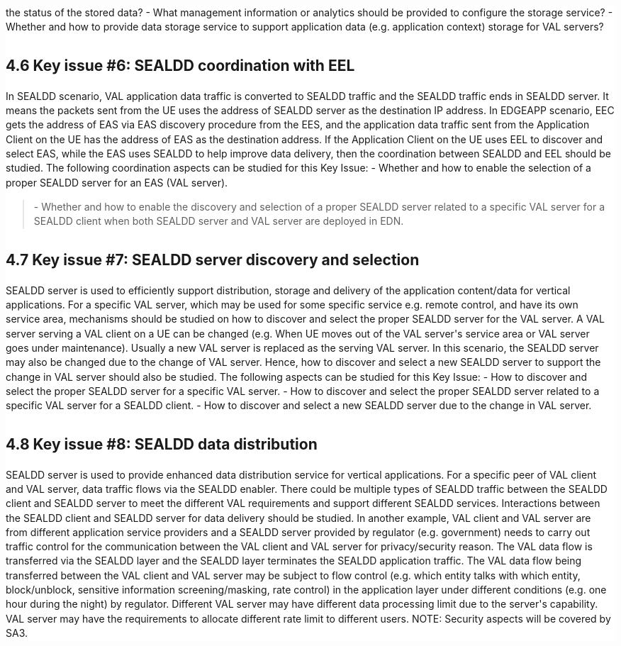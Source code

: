the status of the stored data?
\- What management information or analytics should be provided to configure
the storage service?
\- Whether and how to provide data storage service to support application data
(e.g. application context) storage for VAL servers?
## 4.6 Key issue #6: SEALDD coordination with EEL
In SEALDD scenario, VAL application data traffic is converted to SEALDD
traffic and the SEALDD traffic ends in SEALDD server. It means the packets
sent from the UE uses the address of SEALDD server as the destination IP
address. In EDGEAPP scenario, EEC gets the address of EAS via EAS discovery
procedure from the EES, and the application data traffic sent from the
Application Client on the UE has the address of EAS as the destination
address. If the Application Client on the UE uses EEL to discover and select
EAS, while the EAS uses SEALDD to help improve data delivery, then the
coordination between SEALDD and EEL should be studied.
The following coordination aspects can be studied for this Key Issue:
\- Whether and how to enable the selection of a proper SEALDD server for an
EAS (VAL server).
> \- Whether and how to enable the discovery and selection of a proper SEALDD
> server related to a specific VAL server for a SEALDD client when both SEALDD
> server and VAL server are deployed in EDN.
## 4.7 Key issue #7: SEALDD server discovery and selection
SEALDD server is used to efficiently support distribution, storage and
delivery of the application content/data for vertical applications. For a
specific VAL server, which may be used for some specific service e.g. remote
control, and have its own service area, mechanisms should be studied on how to
discover and select the proper SEALDD server for the VAL server.
A VAL server serving a VAL client on a UE can be changed (e.g. When UE moves
out of the VAL server\'s service area or VAL server goes under maintenance).
Usually a new VAL server is replaced as the serving VAL server. In this
scenario, the SEALDD server may also be changed due to the change of VAL
server. Hence, how to discover and select a new SEALDD server to support the
change in VAL server should also be studied.
The following aspects can be studied for this Key Issue:
\- How to discover and select the proper SEALDD server for a specific VAL
server.
\- How to discover and select the proper SEALDD server related to a specific
VAL server for a SEALDD client.
\- How to discover and select a new SEALDD server due to the change in VAL
server.
## 4.8 Key issue #8: SEALDD data distribution
SEALDD server is used to provide enhanced data distribution service for
vertical applications. For a specific peer of VAL client and VAL server, data
traffic flows via the SEALDD enabler. There could be multiple types of SEALDD
traffic between the SEALDD client and SEALDD server to meet the different VAL
requirements and support different SEALDD services. Interactions between the
SEALDD client and SEALDD server for data delivery should be studied.
In another example, VAL client and VAL server are from different application
service providers and a SEALDD server provided by regulator (e.g. government)
needs to carry out traffic control for the communication between the VAL
client and VAL server for privacy/security reason. The VAL data flow is
transferred via the SEALDD layer and the SEALDD layer terminates the SEALDD
application traffic. The VAL data flow being transferred between the VAL
client and VAL server may be subject to flow control (e.g. which entity talks
with which entity, block/unblock, sensitive information screening/masking,
rate control) in the application layer under different conditions (e.g. one
hour during the night) by regulator. Different VAL server may have different
data processing limit due to the server's capability. VAL server may have the
requirements to allocate different rate limit to different users.
NOTE: Security aspects will be covered by SA3.